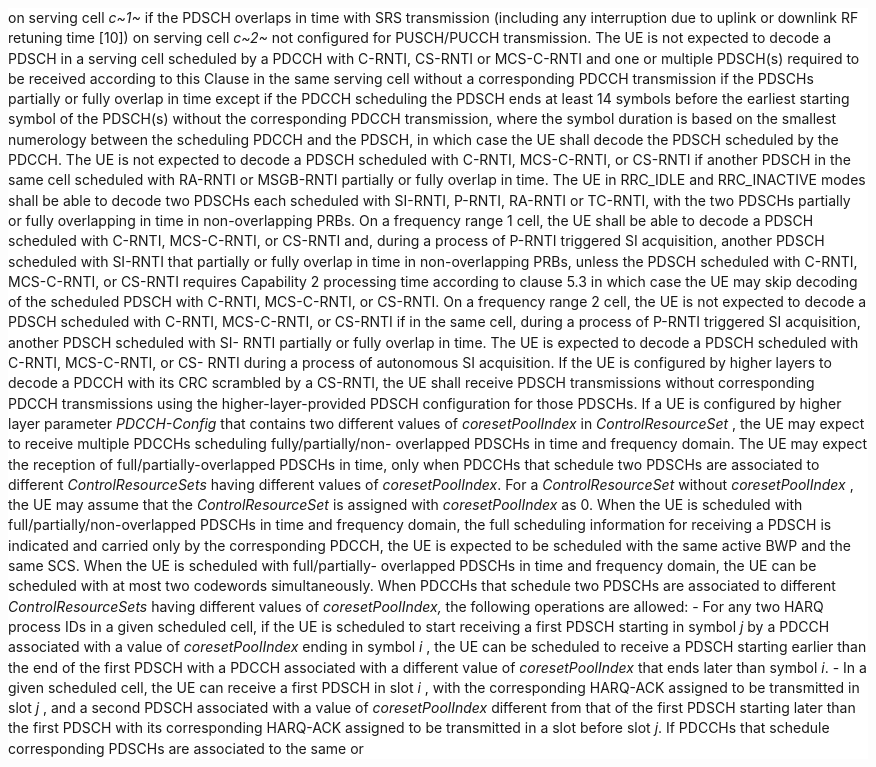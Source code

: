 on serving cell _c~1~_ if the PDSCH overlaps in time with SRS transmission
(including any interruption due to uplink or downlink RF retuning time [10])
on serving cell _c~2~_ not configured for PUSCH/PUCCH transmission.
The UE is not expected to decode a PDSCH in a serving cell scheduled by a
PDCCH with C-RNTI, CS-RNTI or MCS-C-RNTI and one or multiple PDSCH(s) required
to be received according to this Clause in the same serving cell without a
corresponding PDCCH transmission if the PDSCHs partially or fully overlap in
time except if the PDCCH scheduling the PDSCH ends at least 14 symbols before
the earliest starting symbol of the PDSCH(s) without the corresponding PDCCH
transmission, where the symbol duration is based on the smallest numerology
between the scheduling PDCCH and the PDSCH, in which case the UE shall decode
the PDSCH scheduled by the PDCCH.
The UE is not expected to decode a PDSCH scheduled with C-RNTI, MCS-C-RNTI, or
CS-RNTI if another PDSCH in the same cell scheduled with RA-RNTI or MSGB-RNTI
partially or fully overlap in time.
The UE in RRC_IDLE and RRC_INACTIVE modes shall be able to decode two PDSCHs
each scheduled with SI-RNTI, P-RNTI, RA-RNTI or TC-RNTI, with the two PDSCHs
partially or fully overlapping in time in non-overlapping PRBs.
On a frequency range 1 cell, the UE shall be able to decode a PDSCH scheduled
with C-RNTI, MCS-C-RNTI, or CS-RNTI and, during a process of P-RNTI triggered
SI acquisition, another PDSCH scheduled with SI-RNTI that partially or fully
overlap in time in non-overlapping PRBs, unless the PDSCH scheduled with
C-RNTI, MCS-C-RNTI, or CS-RNTI requires Capability 2 processing time according
to clause 5.3 in which case the UE may skip decoding of the scheduled PDSCH
with C-RNTI, MCS-C-RNTI, or CS-RNTI.
On a frequency range 2 cell, the UE is not expected to decode a PDSCH
scheduled with C-RNTI, MCS-C-RNTI, or CS-RNTI if in the same cell, during a
process of P-RNTI triggered SI acquisition, another PDSCH scheduled with SI-
RNTI partially or fully overlap in time.
The UE is expected to decode a PDSCH scheduled with C-RNTI, MCS-C-RNTI, or CS-
RNTI during a process of autonomous SI acquisition.
If the UE is configured by higher layers to decode a PDCCH with its CRC
scrambled by a CS-RNTI, the UE shall receive PDSCH transmissions without
corresponding PDCCH transmissions using the higher-layer-provided PDSCH
configuration for those PDSCHs.
If a UE is configured by higher layer parameter _PDCCH-Config_ that contains
two different values of _coresetPoolIndex_ in _ControlResourceSet_ , the UE
may expect to receive multiple PDCCHs scheduling fully/partially/non-
overlapped PDSCHs in time and frequency domain. The UE may expect the
reception of full/partially-overlapped PDSCHs in time, only when PDCCHs that
schedule two PDSCHs are associated to different _ControlResourceSets_ having
different values of _coresetPoolIndex_. For a _ControlResourceSet_ without
_coresetPoolIndex_ , the UE may assume that the _ControlResourceSet_ is
assigned with _coresetPoolIndex_ as 0. When the UE is scheduled with
full/partially/non-overlapped PDSCHs in time and frequency domain, the full
scheduling information for receiving a PDSCH is indicated and carried only by
the corresponding PDCCH, the UE is expected to be scheduled with the same
active BWP and the same SCS. When the UE is scheduled with full/partially-
overlapped PDSCHs in time and frequency domain, the UE can be scheduled with
at most two codewords simultaneously. When PDCCHs that schedule two PDSCHs are
associated to different _ControlResourceSets_ having different values of
_coresetPoolIndex,_ the following operations are allowed:
\- For any two HARQ process IDs in a given scheduled cell, if the UE is
scheduled to start receiving a first PDSCH starting in symbol _j_ by a PDCCH
associated with a value of _coresetPoolIndex_ ending in symbol _i_ , the UE
can be scheduled to receive a PDSCH starting earlier than the end of the first
PDSCH with a PDCCH associated with a different value of _coresetPoolIndex_
that ends later than symbol _i_.
\- In a given scheduled cell, the UE can receive a first PDSCH in slot _i_ ,
with the corresponding HARQ-ACK assigned to be transmitted in slot _j_ , and a
second PDSCH associated with a value of _coresetPoolIndex_ different from that
of the first PDSCH starting later than the first PDSCH with its corresponding
HARQ-ACK assigned to be transmitted in a slot before slot _j_.
If PDCCHs that schedule corresponding PDSCHs are associated to the same or